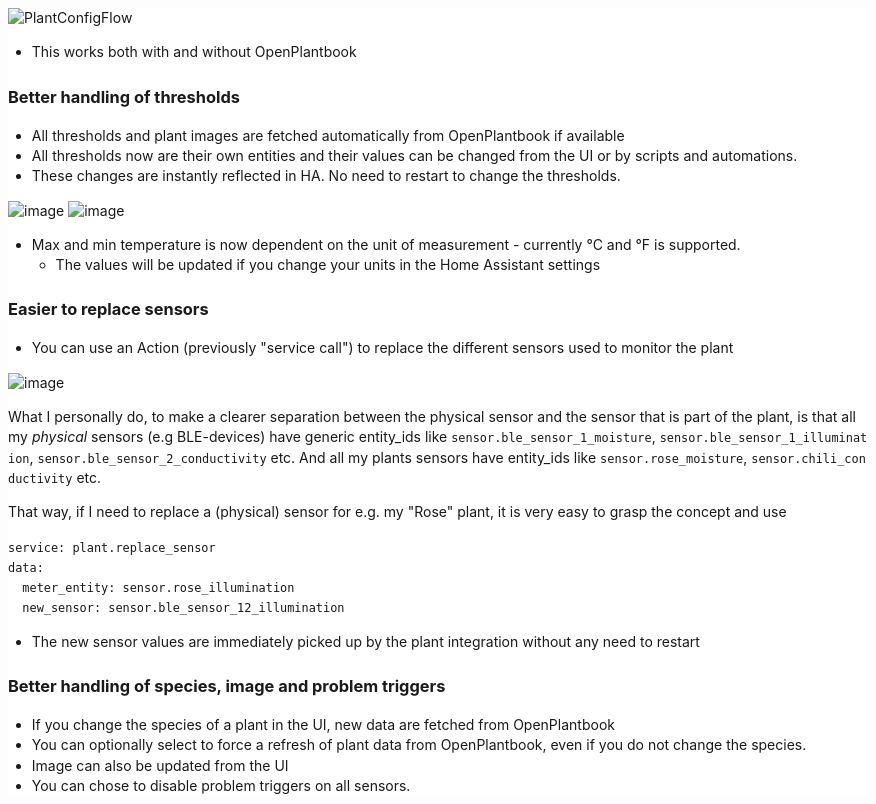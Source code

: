 ![PlantConfigFlow](https://user-images.githubusercontent.com/203184/183286111-9b0e64ff-3972-40ad-80ea-d7a5186e933c.gif)

* This works both with and without OpenPlantbook

### Better handling of thresholds

* All thresholds and plant images are fetched automatically from OpenPlantbook if available
* All thresholds now are their own entities and their values can be changed from the UI or by scripts and automations.
* These changes are instantly reflected in HA. No need to restart to change the thresholds.

![image](https://user-images.githubusercontent.com/203184/184302654-dd1f46ec-d645-4d95-b25d-7202faa944cc.png) ![image](https://user-images.githubusercontent.com/203184/184302847-8e593300-2c68-49f3-803c-8a3f5323f7f8.png)




* Max and min temperature is now dependent on the unit of measurement - currently °C and °F is supported.
  * The values will be updated if you change your units in the Home Assistant settings

### Easier to replace sensors

* You can use an Action (previously "service call") to replace the different sensors used to monitor the plant

![image](https://user-images.githubusercontent.com/203184/183286188-174dc709-173f-42fb-9d66-678d0c1f62e4.png)

What I personally do, to make a clearer separation between the physical sensor and the sensor that is part of the plant, is that all my _physical_ sensors (e.g BLE-devices) have generic entity_ids like `sensor.ble_sensor_1_moisture`, `sensor.ble_sensor_1_illumination`, `sensor.ble_sensor_2_conductivity` etc.
And all my plants sensors have entity_ids like `sensor.rose_moisture`, `sensor.chili_conductivity` etc.

That way, if I need to replace a (physical) sensor for e.g. my "Rose" plant, it is very easy to grasp the concept and use
```
service: plant.replace_sensor
data:
  meter_entity: sensor.rose_illumination
  new_sensor: sensor.ble_sensor_12_illumination
```



* The new sensor values are immediately picked up by the plant integration without any need to restart

### Better handling of species, image and problem triggers

* If you change the species of a plant in the UI, new data are fetched from OpenPlantbook
* You can optionally select to force a refresh of plant data from OpenPlantbook, even if you do not change the species.  
* Image can also be updated from the UI
* You can chose to disable problem triggers on all sensors.

